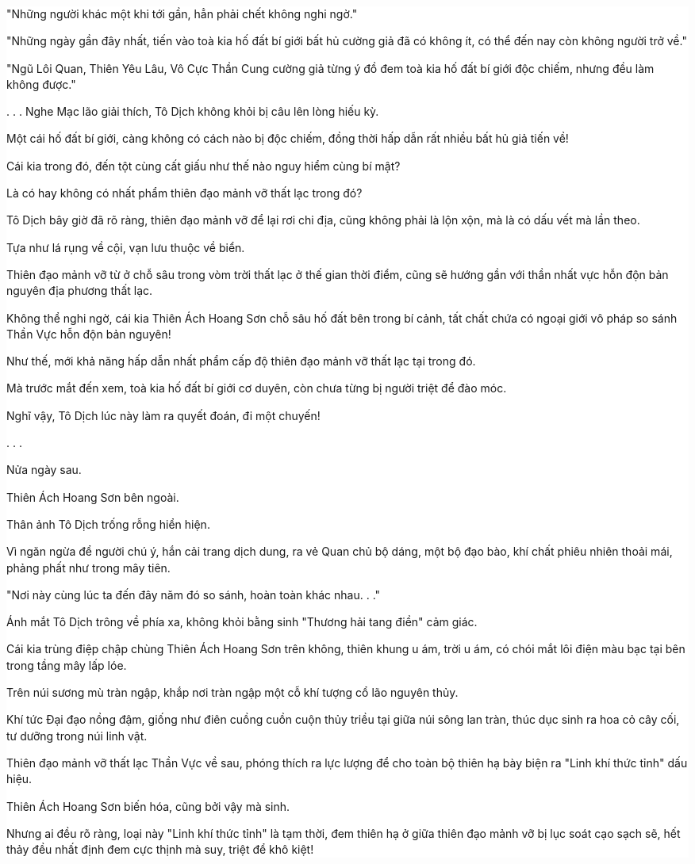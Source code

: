 "Những người khác một khi tới gần, hẳn phải chết không nghi ngờ."

"Những ngày gần đây nhất, tiến vào toà kia hố đất bí giới bất hủ cường giả đã có không ít, có thể đến nay còn không người trở về."

"Ngũ Lôi Quan, Thiên Yêu Lâu, Vô Cực Thần Cung cường giả từng ý đồ đem toà kia hố đất bí giới độc chiếm, nhưng đều làm không được."

. . . Nghe Mạc lão giải thích, Tô Dịch không khỏi bị câu lên lòng hiếu kỳ.

Một cái hố đất bí giới, càng không có cách nào bị độc chiếm, đồng thời hấp dẫn rất nhiều bất hủ giả tiến về!

Cái kia trong đó, đến tột cùng cất giấu như thế nào nguy hiểm cùng bí mật?

Là có hay không có nhất phẩm thiên đạo mảnh vỡ thất lạc trong đó?

Tô Dịch bây giờ đã rõ ràng, thiên đạo mảnh vỡ để lại rơi chi địa, cũng không phải là lộn xộn, mà là có dấu vết mà lần theo.

Tựa như lá rụng về cội, vạn lưu thuộc về biển.

Thiên đạo mảnh vỡ từ ở chỗ sâu trong vòm trời thất lạc ở thế gian thời điểm, cũng sẽ hướng gần với thần nhất vực hỗn độn bản nguyên địa phương thất lạc.

Không thể nghi ngờ, cái kia Thiên Ách Hoang Sơn chỗ sâu hố đất bên trong bí cảnh, tất chất chứa có ngoại giới vô pháp so sánh Thần Vực hỗn độn bản nguyên!

Như thế, mới khả năng hấp dẫn nhất phẩm cấp độ thiên đạo mảnh vỡ thất lạc tại trong đó.

Mà trước mắt đến xem, toà kia hố đất bí giới cơ duyên, còn chưa từng bị người triệt để đào móc.

Nghĩ vậy, Tô Dịch lúc này làm ra quyết đoán, đi một chuyến!

. . .

Nửa ngày sau.

Thiên Ách Hoang Sơn bên ngoài.

Thân ảnh Tô Dịch trống rỗng hiển hiện.

Vì ngăn ngừa để người chú ý, hắn cải trang dịch dung, ra vẻ Quan chủ bộ dáng, một bộ đạo bào, khí chất phiêu nhiên thoải mái, phảng phất như trong mây tiên.

"Nơi này cùng lúc ta đến đây năm đó so sánh, hoàn toàn khác nhau. . ."

Ánh mắt Tô Dịch trông về phía xa, không khỏi bằng sinh "Thương hải tang điền" cảm giác.

Cái kia trùng điệp chập chùng Thiên Ách Hoang Sơn trên không, thiên khung u ám, trời u ám, có chói mắt lôi điện màu bạc tại bên trong tầng mây lấp lóe.

Trên núi sương mù tràn ngập, khắp nơi tràn ngập một cỗ khí tượng cổ lão nguyên thủy.

Khí tức Đại đạo nồng đậm, giống như điên cuồng cuồn cuộn thủy triều tại giữa núi sông lan tràn, thúc dục sinh ra hoa cỏ cây cối, tư dưỡng trong núi linh vật.

Thiên đạo mảnh vỡ thất lạc Thần Vực về sau, phóng thích ra lực lượng để cho toàn bộ thiên hạ bày biện ra "Linh khí thức tỉnh" dấu hiệu.

Thiên Ách Hoang Sơn biến hóa, cũng bởi vậy mà sinh.

Nhưng ai đều rõ ràng, loại này "Linh khí thức tỉnh" là tạm thời, đem thiên hạ ở giữa thiên đạo mảnh vỡ bị lục soát cạo sạch sẽ, hết thảy đều nhất định đem cực thịnh mà suy, triệt để khô kiệt!
